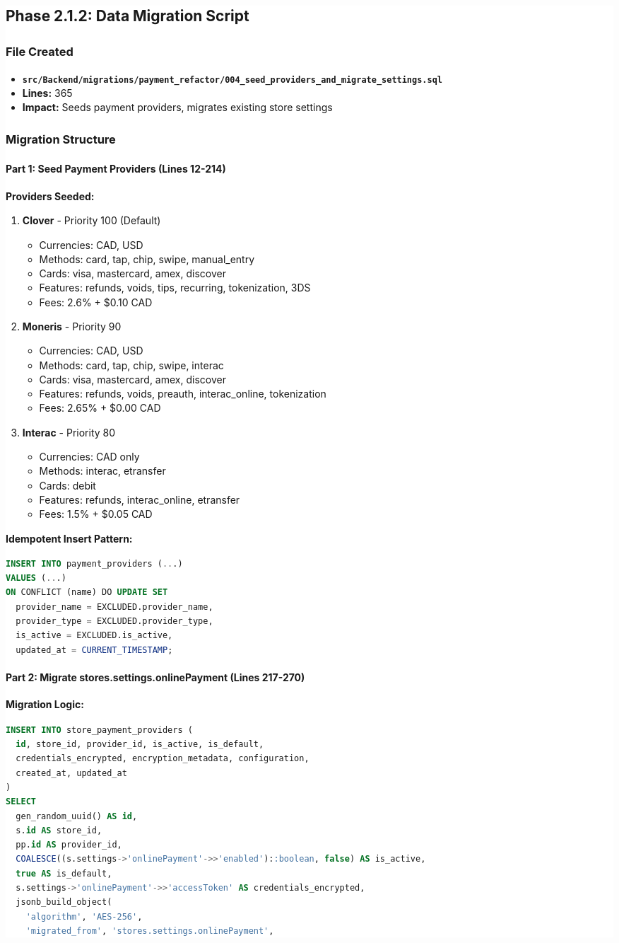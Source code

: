 
## Phase 2.1.2: Data Migration Script

### File Created
- **`src/Backend/migrations/payment_refactor/004_seed_providers_and_migrate_settings.sql`**
- **Lines:** 365
- **Impact:** Seeds payment providers, migrates existing store settings

### Migration Structure

#### Part 1: Seed Payment Providers (Lines 12-214)

**Providers Seeded:**
1. **Clover** - Priority 100 (Default)
   - Currencies: CAD, USD
   - Methods: card, tap, chip, swipe, manual_entry
   - Cards: visa, mastercard, amex, discover
   - Features: refunds, voids, tips, recurring, tokenization, 3DS
   - Fees: 2.6% + $0.10 CAD

2. **Moneris** - Priority 90
   - Currencies: CAD, USD
   - Methods: card, tap, chip, swipe, interac
   - Cards: visa, mastercard, amex, discover
   - Features: refunds, voids, preauth, interac_online, tokenization
   - Fees: 2.65% + $0.00 CAD

3. **Interac** - Priority 80
   - Currencies: CAD only
   - Methods: interac, etransfer
   - Cards: debit
   - Features: refunds, interac_online, etransfer
   - Fees: 1.5% + $0.05 CAD

**Idempotent Insert Pattern:**
```sql
INSERT INTO payment_providers (...)
VALUES (...)
ON CONFLICT (name) DO UPDATE SET
  provider_name = EXCLUDED.provider_name,
  provider_type = EXCLUDED.provider_type,
  is_active = EXCLUDED.is_active,
  updated_at = CURRENT_TIMESTAMP;
```

#### Part 2: Migrate stores.settings.onlinePayment (Lines 217-270)

**Migration Logic:**
```sql
INSERT INTO store_payment_providers (
  id, store_id, provider_id, is_active, is_default,
  credentials_encrypted, encryption_metadata, configuration,
  created_at, updated_at
)
SELECT
  gen_random_uuid() AS id,
  s.id AS store_id,
  pp.id AS provider_id,
  COALESCE((s.settings->'onlinePayment'->>'enabled')::boolean, false) AS is_active,
  true AS is_default,
  s.settings->'onlinePayment'->>'accessToken' AS credentials_encrypted,
  jsonb_build_object(
    'algorithm', 'AES-256',
    'migrated_from', 'stores.settings.onlinePayment',
```